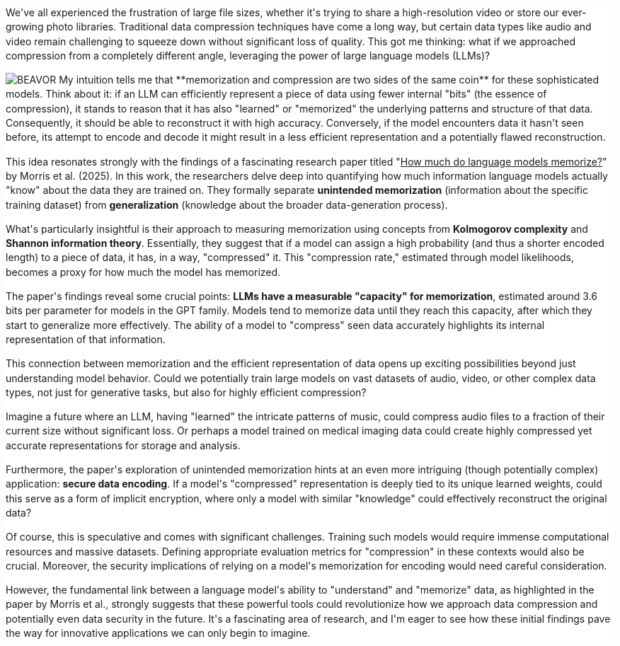 We've all experienced the frustration of large file sizes, whether it's trying to share a high-resolution video or store our ever-growing photo libraries. Traditional data compression techniques have come a long way, but certain data types like audio and video remain challenging to squeeze down without significant loss of quality. This got me thinking: what if we approached compression from a completely different angle, leveraging the power of large language models (LLMs)?

<img src="img/post_images/LLM-AS-COMPRESSORS/Screenshot 2025-06-30 120753.png" alt="BEAVOR" width="100%">
My intuition tells me that **memorization and compression are two sides of the same coin** for these sophisticated models. Think about it: if an LLM can efficiently represent a piece of data using fewer internal "bits" (the essence of compression), it stands to reason that it has also "learned" or "memorized" the underlying patterns and structure of that data. Consequently, it should be able to reconstruct it with high accuracy. Conversely, if the model encounters data it hasn't seen before, its attempt to encode and decode it might result in a less efficient representation and a potentially flawed reconstruction.

This idea resonates strongly with the findings of a fascinating research paper titled "[How much do language models memorize?](https://arxiv.org/pdf/2505.24832)" by Morris et al. (2025). In this work, the researchers delve deep into quantifying how much information language models actually "know" about the data they are trained on. They formally separate **unintended memorization** (information about the specific training dataset) from **generalization** (knowledge about the broader data-generation process).

What's particularly insightful is their approach to measuring memorization using concepts from **Kolmogorov complexity** and **Shannon information theory**. Essentially, they suggest that if a model can assign a high probability (and thus a shorter encoded length) to a piece of data, it has, in a way, "compressed" it. This "compression rate," estimated through model likelihoods, becomes a proxy for how much the model has memorized.

The paper's findings reveal some crucial points:
**LLMs have a measurable "capacity" for memorization**, estimated around 3.6 bits per parameter for models in the GPT family. Models tend to memorize data until they reach this capacity, after which they start to generalize more effectively. The ability of a model to "compress" seen data accurately highlights its internal representation of that information.

This connection between memorization and the efficient representation of data opens up exciting possibilities beyond just understanding model behavior. Could we potentially train large models on vast datasets of audio, video, or other complex data types, not just for generative tasks, but also for highly efficient compression?

Imagine a future where an LLM, having "learned" the intricate patterns of music, could compress audio files to a fraction of their current size without significant loss. Or perhaps a model trained on medical imaging data could create highly compressed yet accurate representations for storage and analysis.

Furthermore, the paper's exploration of unintended memorization hints at an even more intriguing (though potentially complex) application: **secure data encoding**. If a model's "compressed" representation is deeply tied to its unique learned weights, could this serve as a form of implicit encryption, where only a model with similar "knowledge" could effectively reconstruct the original data?

Of course, this is speculative and comes with significant challenges. Training such models would require immense computational resources and massive datasets. Defining appropriate evaluation metrics for "compression" in these contexts would also be crucial. Moreover, the security implications of relying on a model's memorization for encoding would need careful consideration.

However, the fundamental link between a language model's ability to "understand" and "memorize" data, as highlighted in the paper by Morris et al., strongly suggests that these powerful tools could revolutionize how we approach data compression and potentially even data security in the future. It's a fascinating area of research, and I'm eager to see how these initial findings pave the way for innovative applications we can only begin to imagine.
